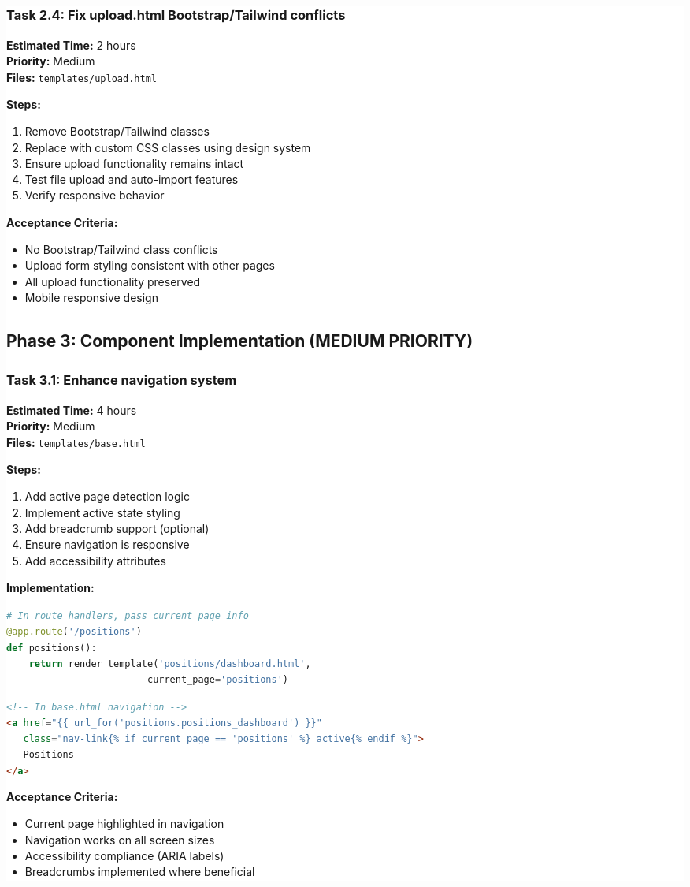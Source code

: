 ### Task 2.4: Fix upload.html Bootstrap/Tailwind conflicts
**Estimated Time:** 2 hours  
**Priority:** Medium  
**Files:** `templates/upload.html`

**Steps:**
1. Remove Bootstrap/Tailwind classes
2. Replace with custom CSS classes using design system
3. Ensure upload functionality remains intact
4. Test file upload and auto-import features
5. Verify responsive behavior

**Acceptance Criteria:**
- No Bootstrap/Tailwind class conflicts
- Upload form styling consistent with other pages
- All upload functionality preserved
- Mobile responsive design

## Phase 3: Component Implementation (MEDIUM PRIORITY)

### Task 3.1: Enhance navigation system
**Estimated Time:** 4 hours  
**Priority:** Medium  
**Files:** `templates/base.html`

**Steps:**
1. Add active page detection logic
2. Implement active state styling
3. Add breadcrumb support (optional)
4. Ensure navigation is responsive
5. Add accessibility attributes

**Implementation:**
```python
# In route handlers, pass current page info
@app.route('/positions')
def positions():
    return render_template('positions/dashboard.html', 
                         current_page='positions')
```

```html
<!-- In base.html navigation -->
<a href="{{ url_for('positions.positions_dashboard') }}" 
   class="nav-link{% if current_page == 'positions' %} active{% endif %}">
   Positions
</a>
```

**Acceptance Criteria:**
- Current page highlighted in navigation
- Navigation works on all screen sizes
- Accessibility compliance (ARIA labels)
- Breadcrumbs implemented where beneficial
